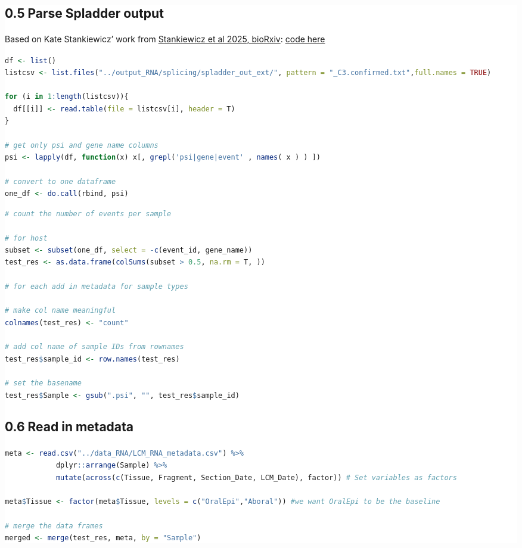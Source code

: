## 0.5 Parse Spladder output

Based on Kate Stankiewicz’ work from [Stankiewicz et al 2025,
bioRxiv](https://www.biorxiv.org/content/10.1101/2025.01.21.634199v1.full.pdf):
[code
here](https://github.com/kate-stankiewicz/Acer_globalSearch_AltSplice/blob/main/scripts/Acer_Sfit_runs/analysis/Acer_AS_analysis.R)

``` r
df <- list() 
listcsv <- list.files("../output_RNA/splicing/spladder_out_ext/", pattern = "_C3.confirmed.txt",full.names = TRUE)

for (i in 1:length(listcsv)){
  df[[i]] <- read.table(file = listcsv[i], header = T)
}

# get only psi and gene name columns
psi <- lapply(df, function(x) x[, grepl('psi|gene|event' , names( x ) ) ])

# convert to one dataframe
one_df <- do.call(rbind, psi)
```

``` r
# count the number of events per sample

# for host
subset <- subset(one_df, select = -c(event_id, gene_name))
test_res <- as.data.frame(colSums(subset > 0.5, na.rm = T, ))

# for each add in metadata for sample types

# make col name meaningful
colnames(test_res) <- "count"

# add col name of sample IDs from rownames
test_res$sample_id <- row.names(test_res)

# set the basename
test_res$Sample <- gsub(".psi", "", test_res$sample_id)
```

## 0.6 Read in metadata

``` r
meta <- read.csv("../data_RNA/LCM_RNA_metadata.csv") %>%
            dplyr::arrange(Sample) %>%
            mutate(across(c(Tissue, Fragment, Section_Date, LCM_Date), factor)) # Set variables as factors 

meta$Tissue <- factor(meta$Tissue, levels = c("OralEpi","Aboral")) #we want OralEpi to be the baseline

# merge the data frames
merged <- merge(test_res, meta, by = "Sample")
```
